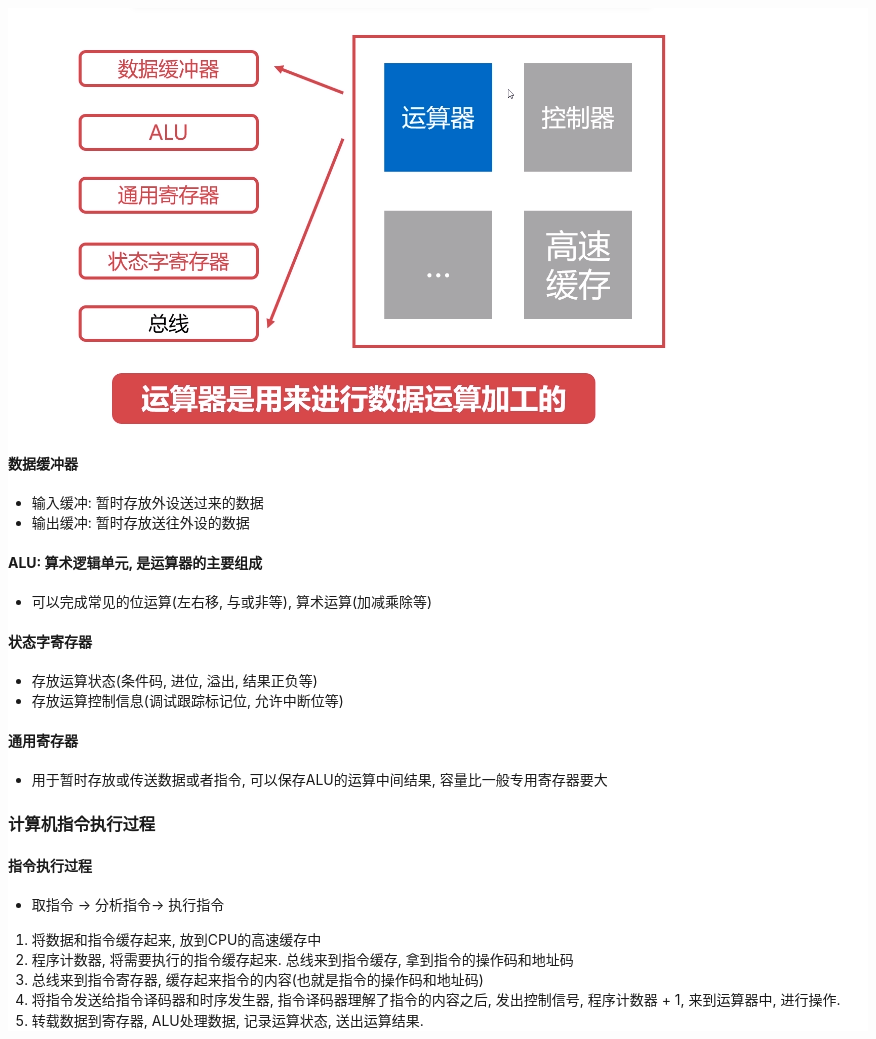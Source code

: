 ![Image text](https://github.com/Fanxx7201/designPattern/blob/master/src/main/resources/pics/%E8%BF%90%E7%AE%97%E5%99%A8.png)
#### 数据缓冲器
* 输入缓冲: 暂时存放外设送过来的数据
* 输出缓冲: 暂时存放送往外设的数据
#### ALU: 算术逻辑单元, 是运算器的主要组成
* 可以完成常见的位运算(左右移, 与或非等), 算术运算(加减乘除等)
#### 状态字寄存器
* 存放运算状态(条件码, 进位, 溢出, 结果正负等)
* 存放运算控制信息(调试跟踪标记位, 允许中断位等)
#### 通用寄存器
* 用于暂时存放或传送数据或者指令, 可以保存ALU的运算中间结果, 容量比一般专用寄存器要大
### 计算机指令执行过程
#### 指令执行过程
* 取指令 -> 分析指令-> 执行指令
1. 将数据和指令缓存起来, 放到CPU的高速缓存中
2. 程序计数器, 将需要执行的指令缓存起来. 总线来到指令缓存, 拿到指令的操作码和地址码
3. 总线来到指令寄存器, 缓存起来指令的内容(也就是指令的操作码和地址码)
4. 将指令发送给指令译码器和时序发生器, 指令译码器理解了指令的内容之后, 发出控制信号, 程序计数器 + 1, 来到运算器中, 进行操作.
5. 转载数据到寄存器, ALU处理数据, 记录运算状态, 送出运算结果.